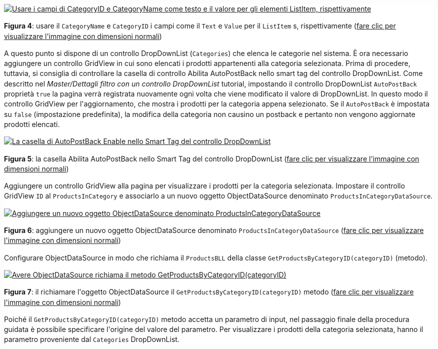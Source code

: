 
[![Usare i campi di CategoryID e CategoryName come testo e il valore per gli elementi ListItem, rispettivamente](displaying-summary-information-in-the-gridview-s-footer-cs/_static/image11.png)](displaying-summary-information-in-the-gridview-s-footer-cs/_static/image10.png)

**Figura 4**: usare il `CategoryName` e `CategoryID` i campi come il `Text` e `Value` per il `ListItem` s, rispettivamente ([fare clic per visualizzare l'immagine con dimensioni normali](displaying-summary-information-in-the-gridview-s-footer-cs/_static/image12.png))


A questo punto si dispone di un controllo DropDownList (`Categories`) che elenca le categorie nel sistema. È ora necessario aggiungere un controllo GridView in cui sono elencati i prodotti appartenenti alla categoria selezionata. Prima di procedere, tuttavia, si consiglia di controllare la casella di controllo Abilita AutoPostBack nello smart tag del controllo DropDownList. Come descritto nel *Master/Dettagli filtro con un controllo DropDownList* tutorial, impostando il controllo DropDownList `AutoPostBack` proprietà `true` la pagina verrà registrata nuovamente ogni volta che viene modificato il valore di DropDownList. In questo modo il controllo GridView per l'aggiornamento, che mostra i prodotti per la categoria appena selezionato. Se il `AutoPostBack` è impostata su `false` (impostazione predefinita), la modifica della categoria non causino un postback e pertanto non vengono aggiornate prodotti elencati.


[![La casella di AutoPostBack Enable nello Smart Tag del controllo DropDownList](displaying-summary-information-in-the-gridview-s-footer-cs/_static/image14.png)](displaying-summary-information-in-the-gridview-s-footer-cs/_static/image13.png)

**Figura 5**: la casella Abilita AutoPostBack nello Smart Tag del controllo DropDownList ([fare clic per visualizzare l'immagine con dimensioni normali](displaying-summary-information-in-the-gridview-s-footer-cs/_static/image15.png))


Aggiungere un controllo GridView alla pagina per visualizzare i prodotti per la categoria selezionata. Impostare il controllo GridView `ID` al `ProductsInCategory` e associarlo a un nuovo oggetto ObjectDataSource denominato `ProductsInCategoryDataSource`.


[![Aggiungere un nuovo oggetto ObjectDataSource denominato ProductsInCategoryDataSource](displaying-summary-information-in-the-gridview-s-footer-cs/_static/image17.png)](displaying-summary-information-in-the-gridview-s-footer-cs/_static/image16.png)

**Figura 6**: aggiungere un nuovo oggetto ObjectDataSource denominato `ProductsInCategoryDataSource` ([fare clic per visualizzare l'immagine con dimensioni normali](displaying-summary-information-in-the-gridview-s-footer-cs/_static/image18.png))


Configurare ObjectDataSource in modo che richiama il `ProductsBLL` della classe `GetProductsByCategoryID(categoryID)` (metodo).


[![Avere ObjectDataSource richiama il metodo GetProductsByCategoryID(categoryID)](displaying-summary-information-in-the-gridview-s-footer-cs/_static/image20.png)](displaying-summary-information-in-the-gridview-s-footer-cs/_static/image19.png)

**Figura 7**: il richiamare l'oggetto ObjectDataSource il `GetProductsByCategoryID(categoryID)` metodo ([fare clic per visualizzare l'immagine con dimensioni normali](displaying-summary-information-in-the-gridview-s-footer-cs/_static/image21.png))


Poiché il `GetProductsByCategoryID(categoryID)` metodo accetta un parametro di input, nel passaggio finale della procedura guidata è possibile specificare l'origine del valore del parametro. Per visualizzare i prodotti della categoria selezionata, hanno il parametro proveniente dal `Categories` DropDownList.
